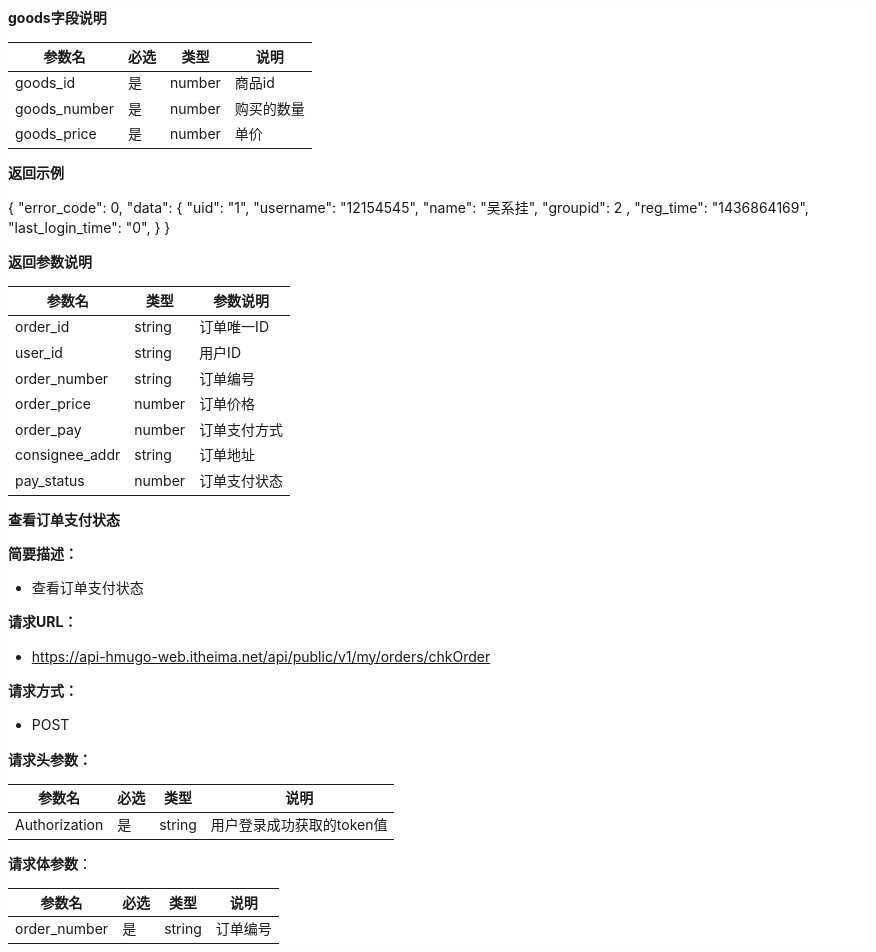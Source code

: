 **goods字段说明**

| 参数名       | 必选 | 类型   | 说明       |
| ------------ | ---- | ------ | ---------- |
| goods_id     | 是   | number | 商品id     |
| goods_number | 是   | number | 购买的数量 |
| goods_price  | 是   | number | 单价       |

**返回示例**

  {    "error_code": 0,    "data": {      "uid": "1",      "username": "12154545",      "name": "吴系挂",      "groupid": 2 ,      "reg_time": "1436864169",      "last_login_time": "0",    }  }

**返回参数说明**

| 参数名         | 类型   | 参数说明     |
| -------------- | ------ | ------------ |
| order_id       | string | 订单唯一ID   |
| user_id        | string | 用户ID       |
| order_number   | string | 订单编号     |
| order_price    | number | 订单价格     |
| order_pay      | number | 订单支付方式 |
| consignee_addr | string | 订单地址     |
| pay_status     | number | 订单支付状态 |

**查看订单支付状态**

**简要描述：**

- 查看订单支付状态

**请求URL：**

- https://api-hmugo-web.itheima.net/api/public/v1/my/orders/chkOrder

**请求方式：**

- POST

**请求头参数：**

| 参数名        | 必选 | 类型   | 说明                      |
| ------------- | ---- | ------ | ------------------------- |
| Authorization | 是   | string | 用户登录成功获取的token值 |

**请求体参数**：

| 参数名       | 必选 | 类型   | 说明     |
| ------------ | ---- | ------ | -------- |
| order_number | 是   | string | 订单编号 |
